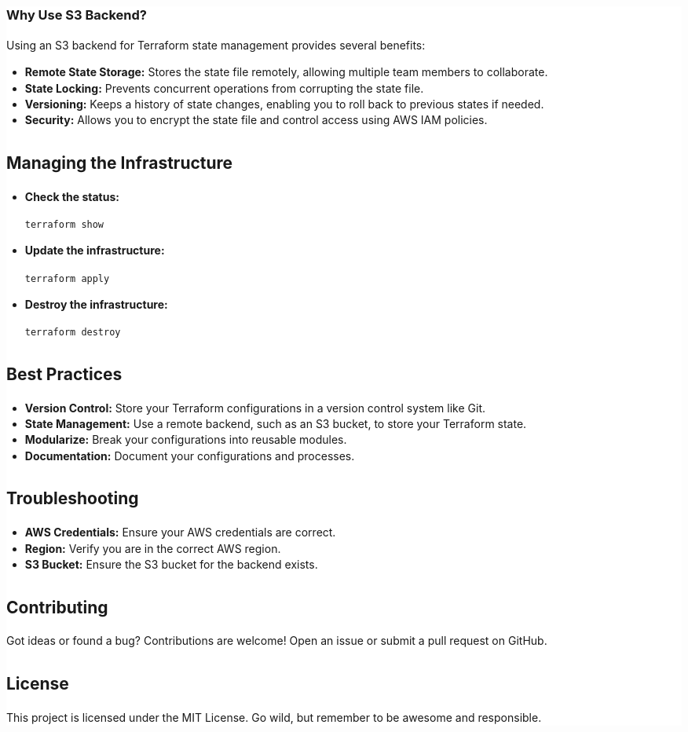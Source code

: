 ### Why Use S3 Backend?

Using an S3 backend for Terraform state management provides several benefits:
- **Remote State Storage:** Stores the state file remotely, allowing multiple team members to collaborate.
- **State Locking:** Prevents concurrent operations from corrupting the state file.
- **Versioning:** Keeps a history of state changes, enabling you to roll back to previous states if needed.
- **Security:** Allows you to encrypt the state file and control access using AWS IAM policies.

## Managing the Infrastructure

- **Check the status:**

    ```bash
    terraform show
    ```

- **Update the infrastructure:**

    ```bash
    terraform apply
    ```

- **Destroy the infrastructure:**

    ```bash
    terraform destroy
    ```

## Best Practices

- **Version Control:** Store your Terraform configurations in a version control system like Git.
- **State Management:** Use a remote backend, such as an S3 bucket, to store your Terraform state.
- **Modularize:** Break your configurations into reusable modules.
- **Documentation:** Document your configurations and processes.

## Troubleshooting

- **AWS Credentials:** Ensure your AWS credentials are correct.
- **Region:** Verify you are in the correct AWS region.
- **S3 Bucket:** Ensure the S3 bucket for the backend exists.

## Contributing

Got ideas or found a bug? Contributions are welcome! Open an issue or submit a pull request on GitHub.

## License

This project is licensed under the MIT License. Go wild, but remember to be awesome and responsible.
